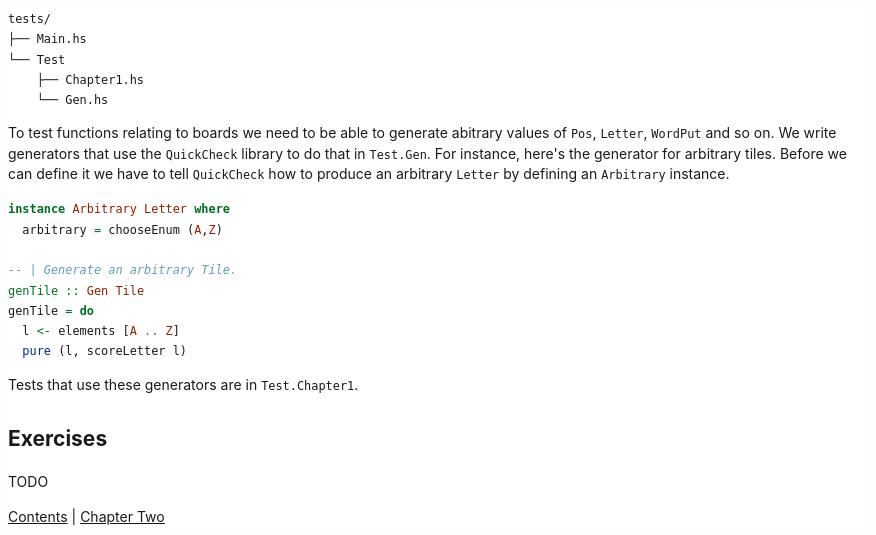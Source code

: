 ```
tests/
├── Main.hs
└── Test
    ├── Chapter1.hs
    └── Gen.hs
```

To test functions relating to boards we need to be able to generate
abitrary values of `Pos`, `Letter`, `WordPut` and so on. We write
generators that use the `QuickCheck` library to do that in
`Test.Gen`. For instance, here's the generator for arbitrary
tiles. Before we can define it we have to tell `QuickCheck` how to
produce an arbitrary `Letter` by defining an `Arbitrary` instance.

```haskell
instance Arbitrary Letter where
  arbitrary = chooseEnum (A,Z) 

-- | Generate an arbitrary Tile.
genTile :: Gen Tile
genTile = do
  l <- elements [A .. Z]
  pure (l, scoreLetter l)
```

Tests that use these generators are in `Test.Chapter1`.

## Exercises

TODO

[Contents](../README.md) | [Chapter Two](Chapter2.md)
